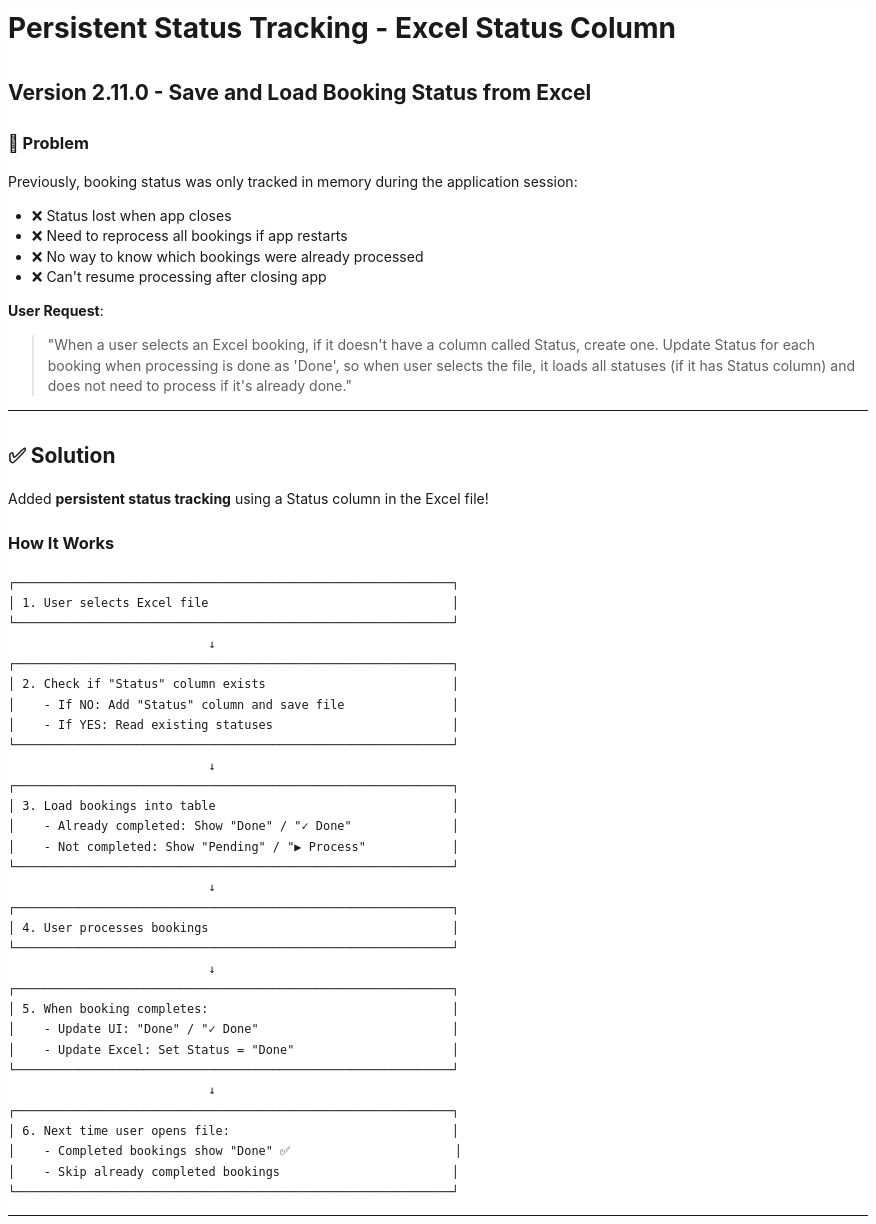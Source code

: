 # Persistent Status Tracking - Excel Status Column

## Version 2.11.0 - Save and Load Booking Status from Excel

### 🎯 Problem

Previously, booking status was only tracked in memory during the application session:

- ❌ Status lost when app closes
- ❌ Need to reprocess all bookings if app restarts
- ❌ No way to know which bookings were already processed
- ❌ Can't resume processing after closing app

**User Request**: 
> "When a user selects an Excel booking, if it doesn't have a column called Status, create one. Update Status for each booking when processing is done as 'Done', so when user selects the file, it loads all statuses (if it has Status column) and does not need to process if it's already done."

---

## ✅ Solution

Added **persistent status tracking** using a Status column in the Excel file!

### How It Works

```
┌─────────────────────────────────────────────────────────────┐
│ 1. User selects Excel file                                  │
└─────────────────────────────────────────────────────────────┘
                            ↓
┌─────────────────────────────────────────────────────────────┐
│ 2. Check if "Status" column exists                          │
│    - If NO: Add "Status" column and save file               │
│    - If YES: Read existing statuses                         │
└─────────────────────────────────────────────────────────────┘
                            ↓
┌─────────────────────────────────────────────────────────────┐
│ 3. Load bookings into table                                 │
│    - Already completed: Show "Done" / "✓ Done"              │
│    - Not completed: Show "Pending" / "▶ Process"            │
└─────────────────────────────────────────────────────────────┘
                            ↓
┌─────────────────────────────────────────────────────────────┐
│ 4. User processes bookings                                  │
└─────────────────────────────────────────────────────────────┘
                            ↓
┌─────────────────────────────────────────────────────────────┐
│ 5. When booking completes:                                  │
│    - Update UI: "Done" / "✓ Done"                           │
│    - Update Excel: Set Status = "Done"                      │
└─────────────────────────────────────────────────────────────┘
                            ↓
┌─────────────────────────────────────────────────────────────┐
│ 6. Next time user opens file:                               │
│    - Completed bookings show "Done" ✅                       │
│    - Skip already completed bookings                        │
└─────────────────────────────────────────────────────────────┘
```

---